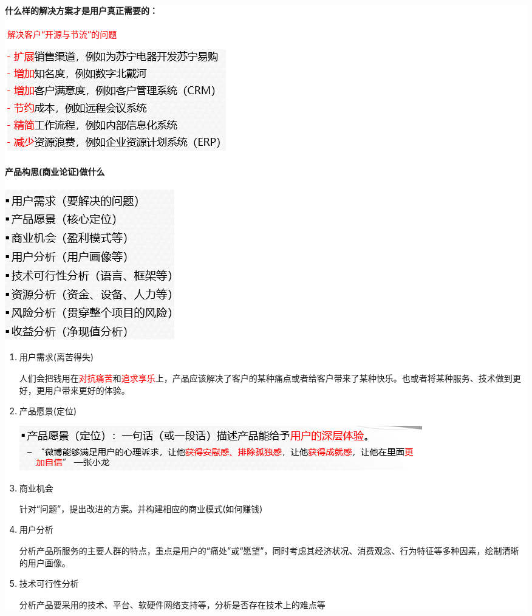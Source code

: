    #### 什么样的解决方案才是用户真正需要的：

   ​    <font color="#FF0000">解决客户“开源与节流”的问题</font>

   ​        ![1559132466418](images\1559132466418.png)

   #### 产品构思(商业论证)做什么

   ![1559132659238](images\1559132659238.png)

   1. 用户需求(离苦得失)

      人们会把钱用在<font color="#FF0000">对抗痛苦</font>和<font color="#FF0000">追求享乐</font>上，产品应该解决了客户的某种痛点或者给客户带来了某种快乐。也或者将某种服务、技术做到更好，更用户带来更好的体验。

   2. 产品愿景(定位)

      ![1559133079742](images\1559133079742.png)

   3. 商业机会

      针对“问题”，提出改进的方案。并构建相应的商业模式(如何赚钱)

   4. 用户分析

      分析产品所服务的主要人群的特点，重点是用户的“痛处”或“愿望”，同时考虑其经济状况、消费观念、行为特征等多种因素，绘制清晰的用户画像。

   5. 技术可行性分析

      分析产品要采用的技术、平台、软硬件网络支持等，分析是否存在技术上的难点等
